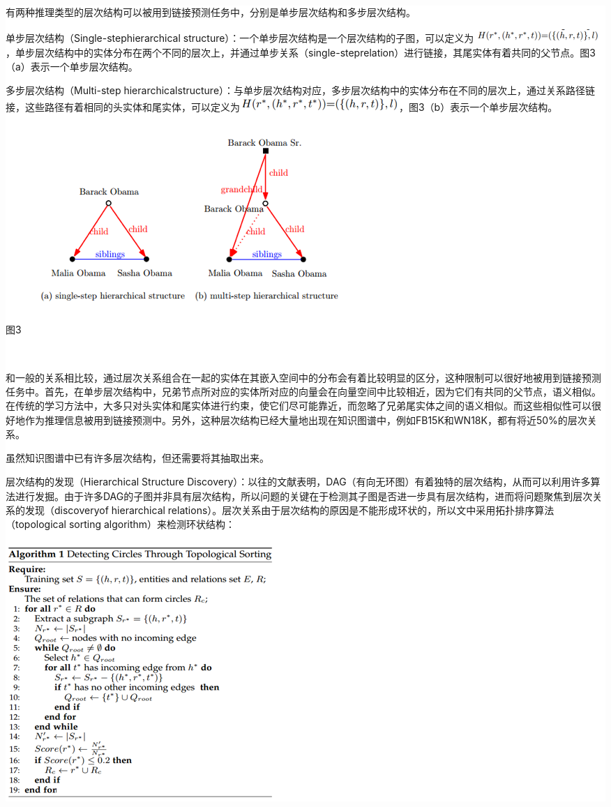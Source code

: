 有两种推理类型的层次结构可以被用到链接预测任务中，分别是单步层次结构和多步层次结构。

单步层次结构（Single-stephierarchical structure）：一个单步层次结构是一个层次结构的子图，可以定义为 ![](img/知识图谱中的链接预测：一种基于层次约束的方法.md_7.png)，单步层次结构中的实体分布在两个不同的层次上，并通过单步关系（single-steprelation）进行链接，其尾实体有着共同的父节点。图3（a）表示一个单步层次结构。

多步层次结构（Multi-step hierarchicalstructure）：与单步层次结构对应，多步层次结构中的实体分布在不同的层次上，通过关系路径链接，这些路径有着相同的头实体和尾实体，可以定义为 ![](img/知识图谱中的链接预测：一种基于层次约束的方法.md_8.png)，图3（b）表示一个单步层次结构。

![](img/知识图谱中的链接预测：一种基于层次约束的方法.md_9.png)

图3

 

和一般的关系相比较，通过层次关系组合在一起的实体在其嵌入空间中的分布会有着比较明显的区分，这种限制可以很好地被用到链接预测任务中。首先，在单步层次结构中，兄弟节点所对应的实体所对应的向量会在向量空间中比较相近，因为它们有共同的父节点，语义相似。在传统的学习方法中，大多只对头实体和尾实体进行约束，使它们尽可能靠近，而忽略了兄弟尾实体之间的语义相似。而这些相似性可以很好地作为推理信息被用到链接预测中。另外，这种层次结构已经大量地出现在知识图谱中，例如FB15K和WN18K，都有将近50%的层次关系。

虽然知识图谱中已有许多层次结构，但还需要将其抽取出来。

层次结构的发现（Hierarchical Structure Discovery）：以往的文献表明，DAG（有向无环图）有着独特的层次结构，从而可以利用许多算法进行发掘。由于许多DAG的子图并非具有层次结构，所以问题的关键在于检测其子图是否进一步具有层次结构，进而将问题聚焦到层次关系的发现（discoveryof hierarchical relations）。层次关系由于层次结构的原因是不能形成环状的，所以文中采用拓扑排序算法（topological sorting algorithm）来检测环状结构：

![](img/知识图谱中的链接预测：一种基于层次约束的方法.md_10.png)
